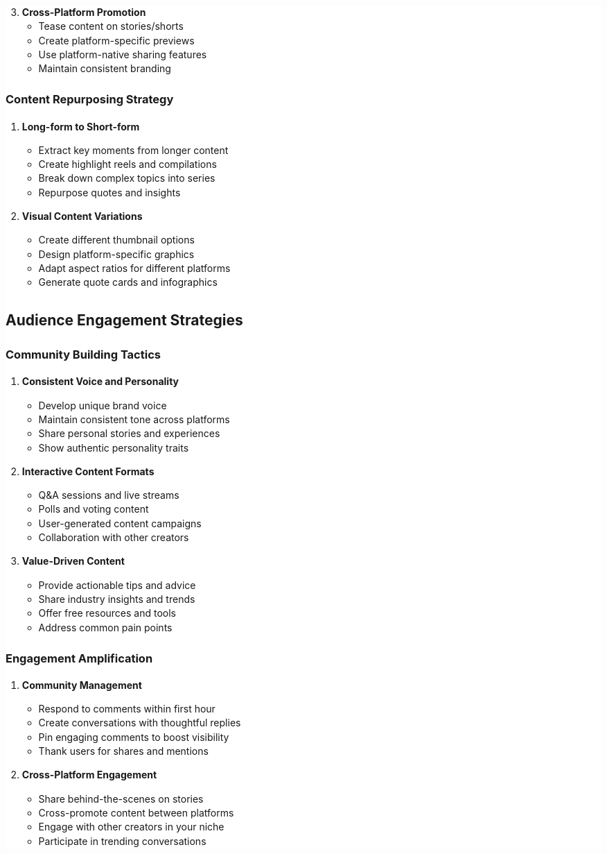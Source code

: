 3. **Cross-Platform Promotion**
   - Tease content on stories/shorts
   - Create platform-specific previews
   - Use platform-native sharing features
   - Maintain consistent branding

### Content Repurposing Strategy
1. **Long-form to Short-form**
   - Extract key moments from longer content
   - Create highlight reels and compilations
   - Break down complex topics into series
   - Repurpose quotes and insights

2. **Visual Content Variations**
   - Create different thumbnail options
   - Design platform-specific graphics
   - Adapt aspect ratios for different platforms
   - Generate quote cards and infographics

## Audience Engagement Strategies

### Community Building Tactics
1. **Consistent Voice and Personality**
   - Develop unique brand voice
   - Maintain consistent tone across platforms
   - Share personal stories and experiences
   - Show authentic personality traits

2. **Interactive Content Formats**
   - Q&A sessions and live streams
   - Polls and voting content
   - User-generated content campaigns
   - Collaboration with other creators

3. **Value-Driven Content**
   - Provide actionable tips and advice
   - Share industry insights and trends
   - Offer free resources and tools
   - Address common pain points

### Engagement Amplification
1. **Community Management**
   - Respond to comments within first hour
   - Create conversations with thoughtful replies
   - Pin engaging comments to boost visibility
   - Thank users for shares and mentions

2. **Cross-Platform Engagement**
   - Share behind-the-scenes on stories
   - Cross-promote content between platforms
   - Engage with other creators in your niche
   - Participate in trending conversations
